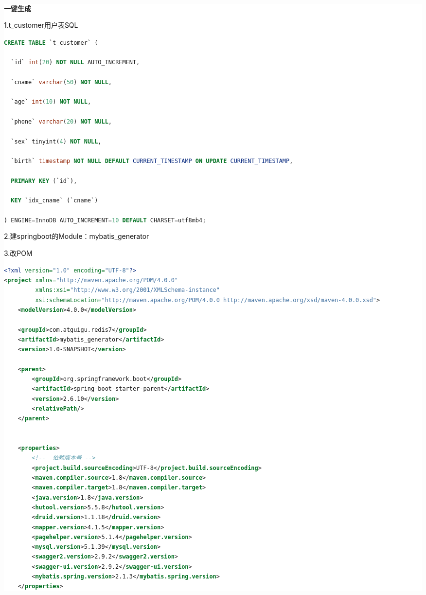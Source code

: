 **一键生成**

1.t_customer用户表SQL

```sql
CREATE TABLE `t_customer` (

  `id` int(20) NOT NULL AUTO_INCREMENT,

  `cname` varchar(50) NOT NULL,

  `age` int(10) NOT NULL,

  `phone` varchar(20) NOT NULL,

  `sex` tinyint(4) NOT NULL,

  `birth` timestamp NOT NULL DEFAULT CURRENT_TIMESTAMP ON UPDATE CURRENT_TIMESTAMP,

  PRIMARY KEY (`id`),

  KEY `idx_cname` (`cname`)

) ENGINE=InnoDB AUTO_INCREMENT=10 DEFAULT CHARSET=utf8mb4;
```

2.建springboot的Module：mybatis_generator

3.改POM

```xml
<?xml version="1.0" encoding="UTF-8"?>
<project xmlns="http://maven.apache.org/POM/4.0.0"
         xmlns:xsi="http://www.w3.org/2001/XMLSchema-instance"
         xsi:schemaLocation="http://maven.apache.org/POM/4.0.0 http://maven.apache.org/xsd/maven-4.0.0.xsd">
    <modelVersion>4.0.0</modelVersion>

    <groupId>com.atguigu.redis7</groupId>
    <artifactId>mybatis_generator</artifactId>
    <version>1.0-SNAPSHOT</version>

    <parent>
        <groupId>org.springframework.boot</groupId>
        <artifactId>spring-boot-starter-parent</artifactId>
        <version>2.6.10</version>
        <relativePath/>
    </parent>


    <properties>
        <!--  依赖版本号 -->
        <project.build.sourceEncoding>UTF-8</project.build.sourceEncoding>
        <maven.compiler.source>1.8</maven.compiler.source>
        <maven.compiler.target>1.8</maven.compiler.target>
        <java.version>1.8</java.version>
        <hutool.version>5.5.8</hutool.version>
        <druid.version>1.1.18</druid.version>
        <mapper.version>4.1.5</mapper.version>
        <pagehelper.version>5.1.4</pagehelper.version>
        <mysql.version>5.1.39</mysql.version>
        <swagger2.version>2.9.2</swagger2.version>
        <swagger-ui.version>2.9.2</swagger-ui.version>
        <mybatis.spring.version>2.1.3</mybatis.spring.version>
    </properties>

```
